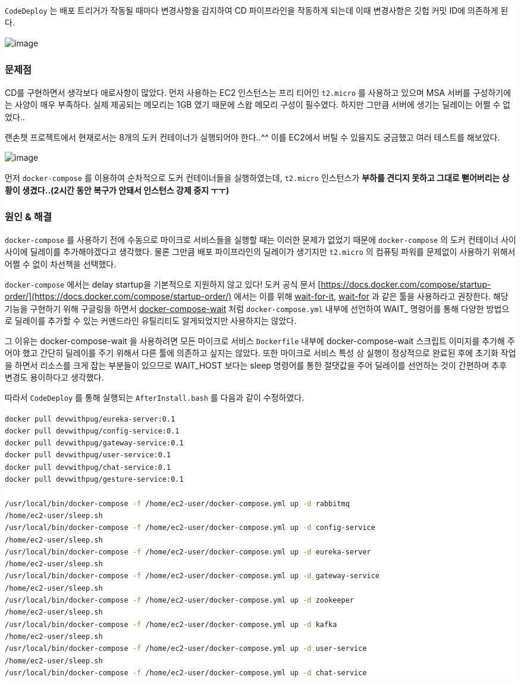 `CodeDeploy` 는 배포 트리거가 작동될 때마다 변경사항을 감지하여 CD 파이프라인을 작동하게 되는데 이때 변경사항은 깃헙 커밋 ID에 의존하게 된다.

![image](https://user-images.githubusercontent.com/69145799/126743833-6c3bbcb3-7492-4165-90de-36b8cee0aca0.png)

### 문제점

CD를 구현하면서 생각보다 애로사항이 많았다. 먼저 사용하는 EC2 인스턴스는 프리 티어인 `t2.micro` 를 사용하고 있으며 MSA 서버를 구성하기에는 사양이 매우 부족하다. 실제 제공되는 메모리는 1GB 였기 때문에 스왑 메모리 구성이 필수였다. 하지만 그만큼 서버에 생기는 딜레이는 어쩔 수 없었다..

랜손챗 프로젝트에서 현재로서는 8개의 도커 컨테이너가 실행되어야 한다..^^ 이를 EC2에서 버틸 수 있을지도 궁금했고 여러 테스트를 해보았다.

![image](https://user-images.githubusercontent.com/69145799/126745766-89a5f477-49e4-4edc-94f7-34610ed14b4d.png)

먼저 `docker-compose` 를 이용하여 순차적으로 도커 컨테이너들을 실행하였는데, `t2.micro` 인스턴스가 __부하를 견디지 못하고 그대로 뻗어버리는 상황이 생겼다..(2시간 동안 복구가 안돼서 인스턴스 강제 중지 ㅜㅜ)__

### 원인 & 해결

`docker-compose` 를 사용하기 전에 수동으로 마이크로 서비스들을 실행할 때는 이러한 문제가 없었기 때문에 `docker-compose` 의 도커 컨테이너 사이사이에 딜레이를 추가해야겠다고 생각했다. 물론 그만큼 배포 파이프라인의 딜레이가 생기지만 `t2.micro` 의 컴퓨팅 파워를 문제없이 사용하기 위해서 어쩔 수 없이 차선책을 선택했다.

`docker-compose` 에서는 delay startup을 기본적으로 지원하지 않고 있다! 도커 공식 문서 [https://docs.docker.com/compose/startup-order/](https://docs.docker.com/compose/startup-order/) 에서는 이를 위해 [wait-for-it](https://github.com/vishnubob/wait-for-it), [wait-for](https://github.com/Eficode/wait-for) 과 같은 툴을 사용하라고 권장한다. 해당 기능을 구현하기 위해 구글링을 하면서 [docker-compose-wait](https://github.com/ufoscout/docker-compose-wait) 처럼 `docker-compose.yml` 내부에 선언하여 WAIT_ 명령어를 통해 다양한 방법으로 딜레이를 추가할 수 있는 커맨드라인 유틸리티도 알게되었지만 사용하지는 않았다. 

그 이유는 docker-compose-wait 을 사용하려면 모든 마이크로 서비스 `Dockerfile` 내부에 docker-compose-wait 스크립트 이미지를 추가해 주어야 했고 간단히 딜레이를 주기 위해서 다른 툴에 의존하고 싶지는 않았다. 또한 마이크로 서비스 특성 상 실행이 정상적으로 완료된 후에 초기화 작업을 하면서 리소스를 크게 잡는 부분들이 있으므로 WAIT_HOST 보다는 sleep 명령어를 통한 절댓값을 주어 딜레이를 선언하는 것이 간편하며 추후 변경도 용이하다고 생각했다.

따라서 `CodeDeploy` 를 통해 실행되는 `AfterInstall.bash` 를 다음과 같이 수정하였다.

```bash
docker pull devwithpug/eureka-server:0.1
docker pull devwithpug/config-service:0.1
docker pull devwithpug/gateway-service:0.1
docker pull devwithpug/user-service:0.1
docker pull devwithpug/chat-service:0.1
docker pull devwithpug/gesture-service:0.1

/usr/local/bin/docker-compose -f /home/ec2-user/docker-compose.yml up -d rabbitmq
/home/ec2-user/sleep.sh
/usr/local/bin/docker-compose -f /home/ec2-user/docker-compose.yml up -d config-service
/home/ec2-user/sleep.sh
/usr/local/bin/docker-compose -f /home/ec2-user/docker-compose.yml up -d eureka-server
/home/ec2-user/sleep.sh
/usr/local/bin/docker-compose -f /home/ec2-user/docker-compose.yml up -d gateway-service
/home/ec2-user/sleep.sh
/usr/local/bin/docker-compose -f /home/ec2-user/docker-compose.yml up -d zookeeper
/home/ec2-user/sleep.sh
/usr/local/bin/docker-compose -f /home/ec2-user/docker-compose.yml up -d kafka
/home/ec2-user/sleep.sh
/usr/local/bin/docker-compose -f /home/ec2-user/docker-compose.yml up -d user-service
/home/ec2-user/sleep.sh
/usr/local/bin/docker-compose -f /home/ec2-user/docker-compose.yml up -d chat-service
```
